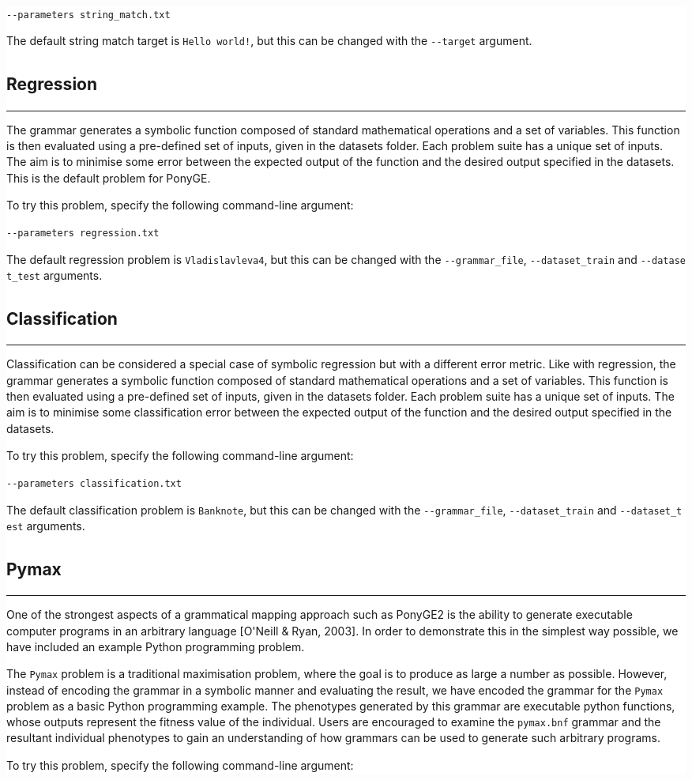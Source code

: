     --parameters string_match.txt

The default string match target is `Hello world!`, but this can be changed with the `--target` argument.

## Regression
-------------

The grammar generates a symbolic function composed of standard mathematical operations and a set of variables. This function is then evaluated using a pre-defined set of inputs, given in the datasets folder. Each problem suite has a unique set of inputs. The aim is to minimise some error between the expected output of the function and the desired output specified in the datasets. This is the default problem for PonyGE.

To try this problem, specify the following command-line argument:

    --parameters regression.txt

The default regression problem is `Vladislavleva4`, but this can be changed with the `--grammar_file`, `--dataset_train` and `--dataset_test` arguments.

## Classification
-----------------

Classification can be considered a special case of symbolic regression but with a different error metric. Like with regression, the grammar generates a symbolic function composed of standard mathematical operations and a set of variables. This function is then evaluated using a pre-defined set of inputs, given in the datasets folder. Each problem suite has a unique set of inputs. The aim is to minimise some classification error between the expected output of the function and the desired output specified in the datasets.

To try this problem, specify the following command-line argument:

    --parameters classification.txt

The default classification problem is `Banknote`, but this can be changed with the `--grammar_file`, `--dataset_train` and `--dataset_test` arguments.

## Pymax
--------

One of the strongest aspects of a grammatical mapping approach such as PonyGE2 is the ability to generate executable computer programs in an arbitrary language [O'Neill & Ryan, 2003]. In order to demonstrate this in the simplest way possible, we have included an example Python programming problem.

The `Pymax` problem is a traditional maximisation problem, where the goal is to produce as large a number as possible. However, instead of encoding the grammar in a symbolic manner and evaluating the result, we have encoded the grammar for the `Pymax` problem as a basic Python programming example. The phenotypes generated by this grammar are executable python functions, whose outputs represent the fitness value of the individual. Users are encouraged to examine the `pymax.bnf` grammar and the resultant individual phenotypes to gain an understanding of how grammars can be used to generate such arbitrary programs.

To try this problem, specify the following command-line argument:
